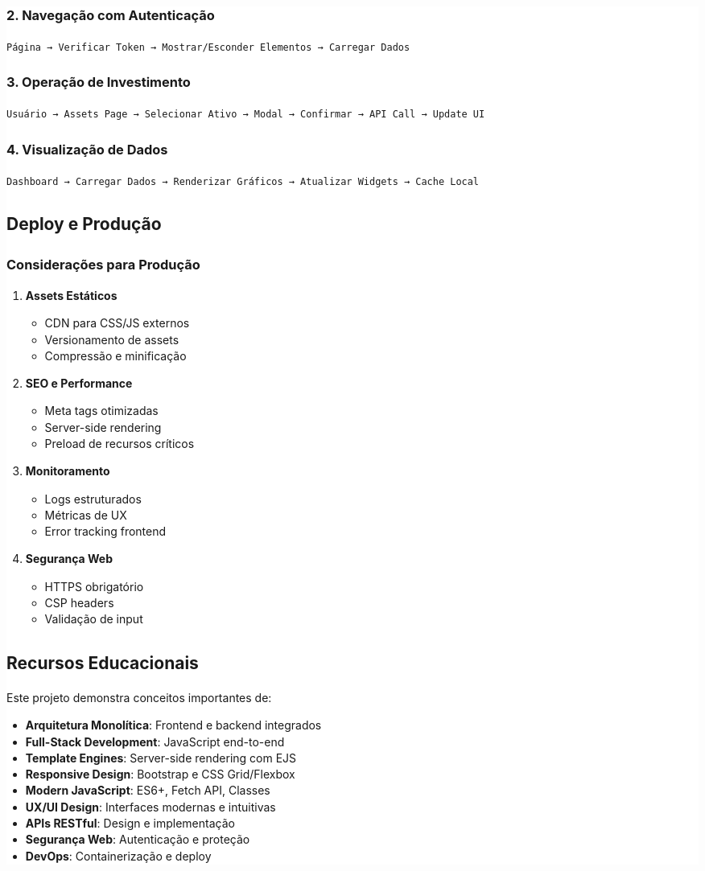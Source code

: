 ### 2. Navegação com Autenticação
```
Página → Verificar Token → Mostrar/Esconder Elementos → Carregar Dados
```

### 3. Operação de Investimento
```
Usuário → Assets Page → Selecionar Ativo → Modal → Confirmar → API Call → Update UI
```

### 4. Visualização de Dados
```
Dashboard → Carregar Dados → Renderizar Gráficos → Atualizar Widgets → Cache Local
```

## Deploy e Produção

### Considerações para Produção

1. **Assets Estáticos**
   - CDN para CSS/JS externos
   - Versionamento de assets
   - Compressão e minificação

2. **SEO e Performance**
   - Meta tags otimizadas
   - Server-side rendering
   - Preload de recursos críticos

3. **Monitoramento**
   - Logs estruturados
   - Métricas de UX
   - Error tracking frontend

4. **Segurança Web**
   - HTTPS obrigatório
   - CSP headers
   - Validação de input

## Recursos Educacionais

Este projeto demonstra conceitos importantes de:

- **Arquitetura Monolítica**: Frontend e backend integrados
- **Full-Stack Development**: JavaScript end-to-end
- **Template Engines**: Server-side rendering com EJS
- **Responsive Design**: Bootstrap e CSS Grid/Flexbox
- **Modern JavaScript**: ES6+, Fetch API, Classes
- **UX/UI Design**: Interfaces modernas e intuitivas
- **APIs RESTful**: Design e implementação
- **Segurança Web**: Autenticação e proteção
- **DevOps**: Containerização e deploy
